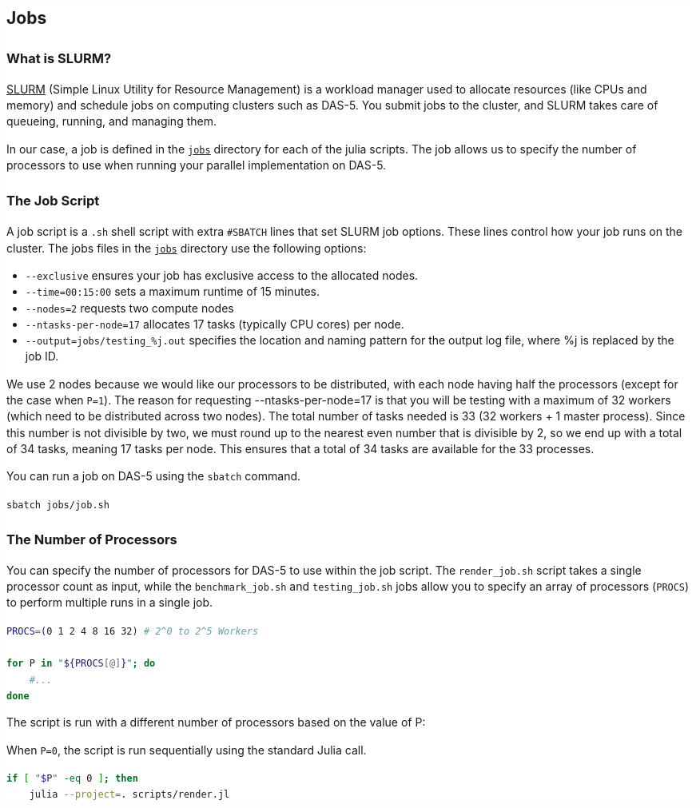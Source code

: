 ## Jobs
### What is SLURM?
[SLURM](https://slurm.schedmd.com/quickstart.html) (Simple Linux Utility for Resource Management) is a workload manager used to allocate resources (like CPUs and memory) and schedule jobs on computing clusters such as DAS-5. You submit jobs to the cluster, and SLURM takes care of queueing, running, and managing them.

In our case, a job is defined in the [`jobs`](jobs/) directory for each of the julia scripts. The job allows us to specify the number of processors to use when running your parallel implementation on DAS-5. 

### The Job Script
A job script is a `.sh` shell script with extra `#SBATCH` lines that set SLURM job options. These lines control how your job runs on the cluster. The jobs files in the [`jobs`](jobs/)  directory use the following options:

- `--exclusive` ensures your job has exclusive access to the allocated nodes. 
- `--time=00:15:00` sets a maximum runtime of 15 minutes. 
- `--nodes=2` requests two compute nodes
- `--ntasks-per-node=17` allocates 17 tasks (typically CPU cores) per node. 
- `--output=jobs/testing_%j.out` specifies the location and naming pattern for the output log file, where %j is replaced by the job ID. 

We use 2 nodes because we would like our processors to be distributed, with each node having half the processors (except for the case when `P=1`). The reason for requesting --ntasks-per-node=17 is that you will be testing with a maximum of 32 workers (which need to be distributed across two nodes). The total number of tasks needed is 33 (32 workers + 1 master process). Since this number is not divisible by two, we must round up to the nearest even number that is divisible by 2, so we end up with a total of 34 tasks, meaning 17 tasks per node. This ensures that a total of 34 tasks are available for the 33 processes.

You can run a job on DAS-5 using the `sbatch` command. 
```bash
sbatch jobs/job.sh     
```

### The Number of Processors

You can specify the number of processors for DAS-5 to use within the job script. The `render_job.sh` script takes a single processor count as input, while the `benchmark_job.sh` and `testing_job.sh` jobs allow you to specify an array of processors (`PROCS`) to perform multiple runs in a single job. 

```bash 
PROCS=(0 1 2 4 8 16 32) # 2^0 to 2^5 Workers 

for P in "${PROCS[@]}"; do
    #...
done
```

The script is run with a different number of processors based on the value of P:

When `P=0`, the script is run sequentially using the standard Julia call. 
```bash
if [ "$P" -eq 0 ]; then
    julia --project=. scripts/render.jl   
```

